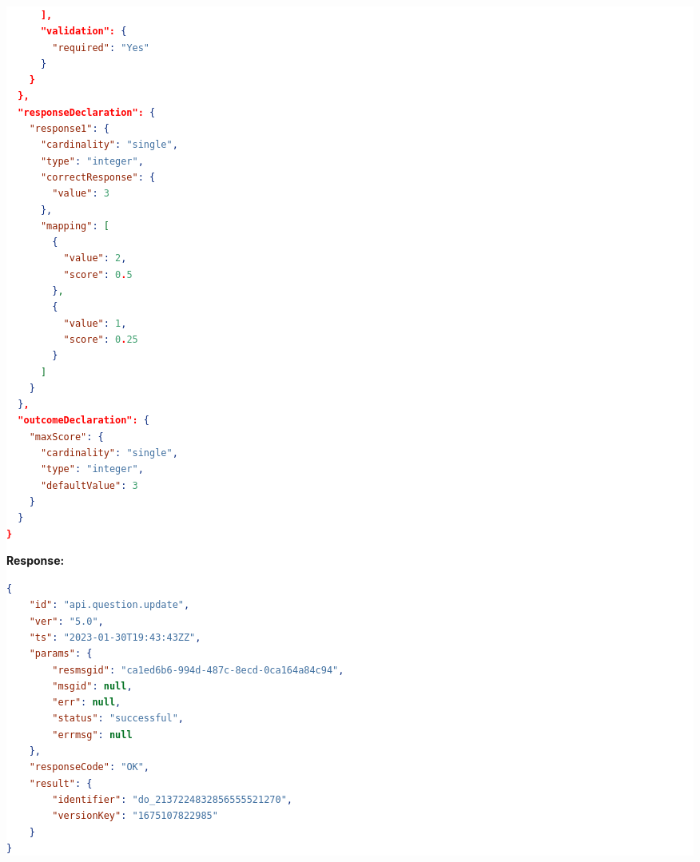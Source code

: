 ```json
      ],
      "validation": {
        "required": "Yes"
      }
    }
  },
  "responseDeclaration": {
    "response1": {
      "cardinality": "single",
      "type": "integer",
      "correctResponse": {
        "value": 3
      },
      "mapping": [
        {
          "value": 2,
          "score": 0.5
        },
        {
          "value": 1,
          "score": 0.25
        }
      ]
    }
  },
  "outcomeDeclaration": {
    "maxScore": {
      "cardinality": "single",
      "type": "integer",
      "defaultValue": 3
    }
  }
}
```

**Response:**

```json
{
    "id": "api.question.update",
    "ver": "5.0",
    "ts": "2023-01-30T19:43:43ZZ",
    "params": {
        "resmsgid": "ca1ed6b6-994d-487c-8ecd-0ca164a84c94",
        "msgid": null,
        "err": null,
        "status": "successful",
        "errmsg": null
    },
    "responseCode": "OK",
    "result": {
        "identifier": "do_2137224832856555521270",
        "versionKey": "1675107822985"
    }
}
```
